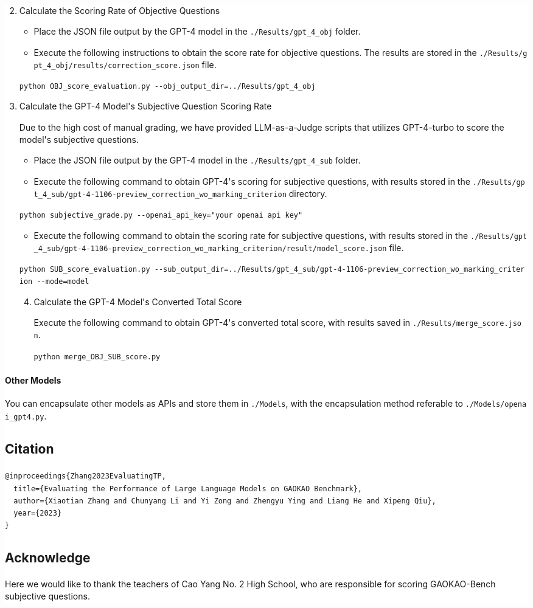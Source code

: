 2. Calculate the Scoring Rate of Objective Questions

   * Place the JSON file output by the GPT-4 model in the `./Results/gpt_4_obj` folder. 

   * Execute the following instructions to obtain the score rate for objective questions. The results are stored in the `./Results/gpt_4_obj/results/correction_score.json` file.

   ```
   python OBJ_score_evaluation.py --obj_output_dir=../Results/gpt_4_obj
   ```

3. Calculate the GPT-4 Model's Subjective Question Scoring Rate

   Due to the high cost of manual grading, we have provided LLM-as-a-Judge scripts that utilizes GPT-4-turbo to score the model's subjective questions.

   - Place the JSON file output by the GPT-4 model in the `./Results/gpt_4_sub` folder.

   - Execute the following command to obtain GPT-4's scoring for subjective questions, with results stored in the `./Results/gpt_4_sub/gpt-4-1106-preview_correction_wo_marking_criterion` directory.

   ```
   python subjective_grade.py --openai_api_key="your openai api key"
   ```
   
   * Execute the following command to obtain the scoring rate for subjective questions, with results stored in the `./Results/gpt_4_sub/gpt-4-1106-preview_correction_wo_marking_criterion/result/model_score.json` file.
   
   ```
   python SUB_score_evaluation.py --sub_output_dir=../Results/gpt_4_sub/gpt-4-1106-preview_correction_wo_marking_criterion --mode=model
   ```
   
   4. Calculate the GPT-4 Model's Converted Total Score
   
      Execute the following command to obtain GPT-4's converted total score, with results saved in `./Results/merge_score.json`.
   
      ```
      python merge_OBJ_SUB_score.py
      ```
      
      

#### Other Models

You can encapsulate other models as APIs and store them in `./Models`, with the encapsulation method referable to `./Models/openai_gpt4.py`.

## Citation

```
@inproceedings{Zhang2023EvaluatingTP,
  title={Evaluating the Performance of Large Language Models on GAOKAO Benchmark},
  author={Xiaotian Zhang and Chunyang Li and Yi Zong and Zhengyu Ying and Liang He and Xipeng Qiu},
  year={2023}
}
```

## Acknowledge

Here we would like to thank the teachers of Cao Yang No. 2 High School, who are responsible for scoring GAOKAO-Bench subjective questions.

